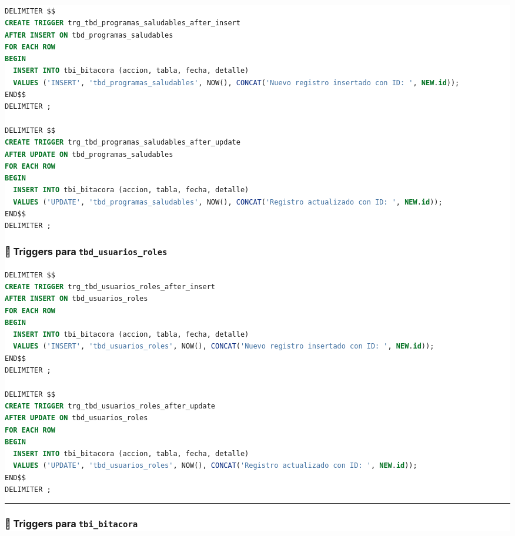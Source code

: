 ```sql
DELIMITER $$
CREATE TRIGGER trg_tbd_programas_saludables_after_insert
AFTER INSERT ON tbd_programas_saludables
FOR EACH ROW
BEGIN
  INSERT INTO tbi_bitacora (accion, tabla, fecha, detalle)
  VALUES ('INSERT', 'tbd_programas_saludables', NOW(), CONCAT('Nuevo registro insertado con ID: ', NEW.id));
END$$
DELIMITER ;

DELIMITER $$
CREATE TRIGGER trg_tbd_programas_saludables_after_update
AFTER UPDATE ON tbd_programas_saludables
FOR EACH ROW
BEGIN
  INSERT INTO tbi_bitacora (accion, tabla, fecha, detalle)
  VALUES ('UPDATE', 'tbd_programas_saludables', NOW(), CONCAT('Registro actualizado con ID: ', NEW.id));
END$$
DELIMITER ;
```

### 🔹 Triggers para `tbd_usuarios_roles`

```sql
DELIMITER $$
CREATE TRIGGER trg_tbd_usuarios_roles_after_insert
AFTER INSERT ON tbd_usuarios_roles
FOR EACH ROW
BEGIN
  INSERT INTO tbi_bitacora (accion, tabla, fecha, detalle)
  VALUES ('INSERT', 'tbd_usuarios_roles', NOW(), CONCAT('Nuevo registro insertado con ID: ', NEW.id));
END$$
DELIMITER ;

DELIMITER $$
CREATE TRIGGER trg_tbd_usuarios_roles_after_update
AFTER UPDATE ON tbd_usuarios_roles
FOR EACH ROW
BEGIN
  INSERT INTO tbi_bitacora (accion, tabla, fecha, detalle)
  VALUES ('UPDATE', 'tbd_usuarios_roles', NOW(), CONCAT('Registro actualizado con ID: ', NEW.id));
END$$
DELIMITER ;
```

---

### 🔹 Triggers para `tbi_bitacora`

